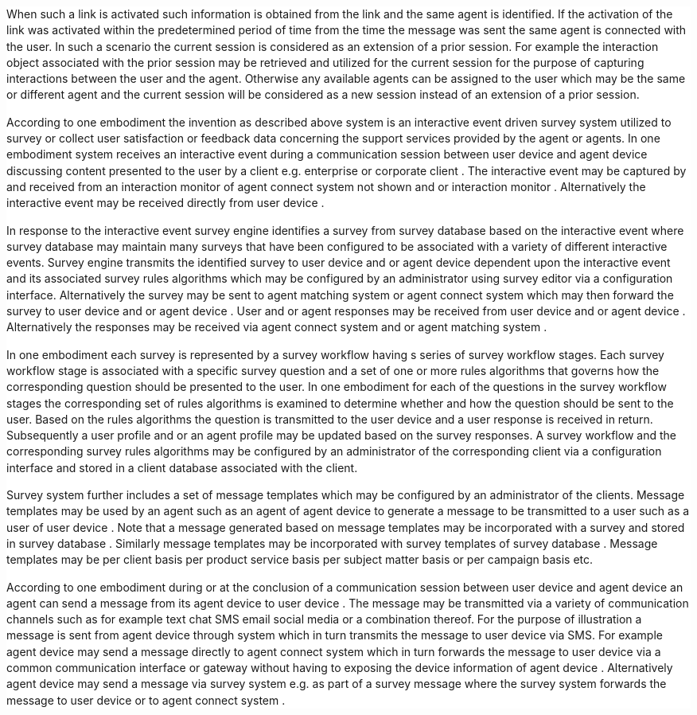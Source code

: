When such a link is activated such information is obtained from the link and the same agent is identified. If the activation of the link was activated within the predetermined period of time from the time the message was sent the same agent is connected with the user. In such a scenario the current session is considered as an extension of a prior session. For example the interaction object associated with the prior session may be retrieved and utilized for the current session for the purpose of capturing interactions between the user and the agent. Otherwise any available agents can be assigned to the user which may be the same or different agent and the current session will be considered as a new session instead of an extension of a prior session.

According to one embodiment the invention as described above system is an interactive event driven survey system utilized to survey or collect user satisfaction or feedback data concerning the support services provided by the agent or agents. In one embodiment system receives an interactive event during a communication session between user device and agent device discussing content presented to the user by a client e.g. enterprise or corporate client . The interactive event may be captured by and received from an interaction monitor of agent connect system not shown and or interaction monitor . Alternatively the interactive event may be received directly from user device .

In response to the interactive event survey engine identifies a survey from survey database based on the interactive event where survey database may maintain many surveys that have been configured to be associated with a variety of different interactive events. Survey engine transmits the identified survey to user device and or agent device dependent upon the interactive event and its associated survey rules algorithms which may be configured by an administrator using survey editor via a configuration interface. Alternatively the survey may be sent to agent matching system or agent connect system which may then forward the survey to user device and or agent device . User and or agent responses may be received from user device and or agent device . Alternatively the responses may be received via agent connect system and or agent matching system .

In one embodiment each survey is represented by a survey workflow having s series of survey workflow stages. Each survey workflow stage is associated with a specific survey question and a set of one or more rules algorithms that governs how the corresponding question should be presented to the user. In one embodiment for each of the questions in the survey workflow stages the corresponding set of rules algorithms is examined to determine whether and how the question should be sent to the user. Based on the rules algorithms the question is transmitted to the user device and a user response is received in return. Subsequently a user profile and or an agent profile may be updated based on the survey responses. A survey workflow and the corresponding survey rules algorithms may be configured by an administrator of the corresponding client via a configuration interface and stored in a client database associated with the client.

Survey system further includes a set of message templates which may be configured by an administrator of the clients. Message templates may be used by an agent such as an agent of agent device to generate a message to be transmitted to a user such as a user of user device . Note that a message generated based on message templates may be incorporated with a survey and stored in survey database . Similarly message templates may be incorporated with survey templates of survey database . Message templates may be per client basis per product service basis per subject matter basis or per campaign basis etc.

According to one embodiment during or at the conclusion of a communication session between user device and agent device an agent can send a message from its agent device to user device . The message may be transmitted via a variety of communication channels such as for example text chat SMS email social media or a combination thereof. For the purpose of illustration a message is sent from agent device through system which in turn transmits the message to user device via SMS. For example agent device may send a message directly to agent connect system which in turn forwards the message to user device via a common communication interface or gateway without having to exposing the device information of agent device . Alternatively agent device may send a message via survey system e.g. as part of a survey message where the survey system forwards the message to user device or to agent connect system .
